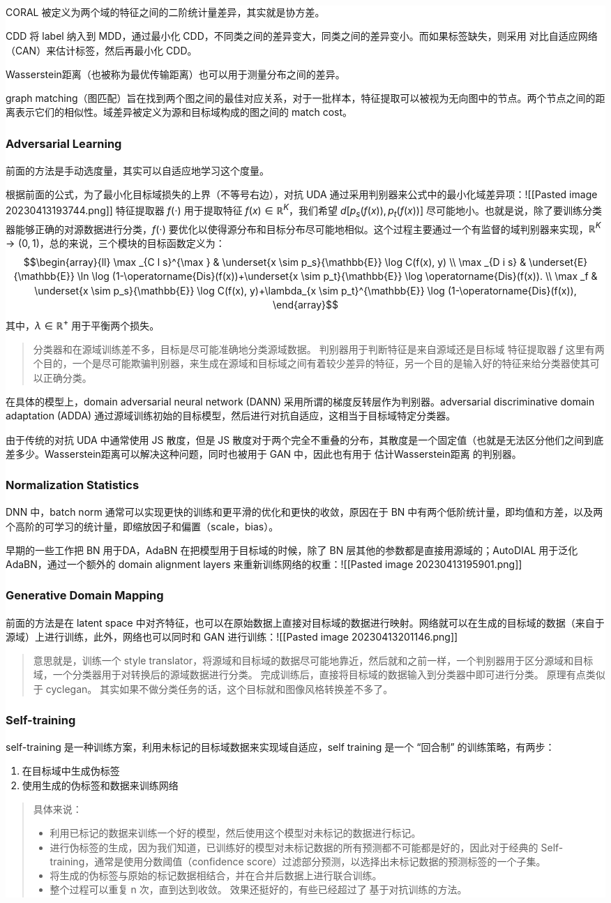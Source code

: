CORAL 被定义为两个域的特征之间的二阶统计量差异，其实就是协方差。

CDD 将 label 纳入到 MDD，通过最小化 CDD，不同类之间的差异变大，同类之间的差异变小。而如果标签缺失，则采用 对比自适应网络（CAN）来估计标签，然后再最小化 CDD。

Wasserstein距离（也被称为最优传输距离）也可以用于测量分布之间的差异。

graph matching（图匹配）旨在找到两个图之间的最佳对应关系，对于一批样本，特征提取可以被视为无向图中的节点。两个节点之间的距离表示它们的相似性。域差异被定义为源和目标域构成的图之间的 match cost。

### Adversarial Learning

前面的方法是手动选度量，其实可以自适应地学习这个度量。

根据前面的公式，为了最小化目标域损失的上界（不等号右边），对抗 UDA 通过采用判别器来公式中的最小化域差异项：![[Pasted image 20230413193744.png]]
特征提取器 $f(\cdot)$ 用于提取特征 $f(x) \in \mathbb{R}^K$，我们希望 $d\left[p_s(f(x)), p_t(f(x))\right]$ 尽可能地小。也就是说，除了要训练分类器能够正确的对源数据进行分类，$f(\cdot)$ 要优化以使得源分布和目标分布尽可能地相似。这个过程主要通过一个有监督的域判别器来实现，$\mathbb{R}^K \rightarrow(0,1)$，总的来说，三个模块的目标函数定义为：$$\begin{array}{ll}
\max _{C l s}^{\max } & \underset{x \sim p_s}{\mathbb{E}} \log C(f(x), y) \\
\max _{D i s} & \underset{E}{\mathbb{E}} \ln \log (1-\operatorname{Dis}(f(x))+\underset{x \sim p_t}{\mathbb{E}} \log \operatorname{Dis}(f(x)). \\
\max _f & \underset{x \sim p_s}{\mathbb{E}} \log C(f(x), y)+\lambda_{x \sim p_t}^{\mathbb{E}} \log (1-\operatorname{Dis}(f(x)),
\end{array}$$
其中，$\lambda \in \mathbb{R}^{+}$ 用于平衡两个损失。
> 分类器和在源域训练差不多，目标是尽可能准确地分类源域数据。
> 判别器用于判断特征是来自源域还是目标域
> 特征提取器 $f$ 这里有两个目的，一个是尽可能欺骗判别器，来生成在源域和目标域之间有着较少差异的特征，另一个目的是输入好的特征来给分类器使其可以正确分类。

在具体的模型上，domain adversarial neural network (DANN) 采用所谓的梯度反转层作为判别器。adversarial discriminative domain adaptation (ADDA) 通过源域训练初始的目标模型，然后进行对抗自适应，这相当于目标域特定分类器。

由于传统的对抗 UDA 中通常使用 JS 散度，但是 JS 散度对于两个完全不重叠的分布，其散度是一个固定值（也就是无法区分他们之间到底差多少。Wasserstein距离可以解决这种问题，同时也被用于 GAN 中，因此也有用于 估计Wasserstein距离 的判别器。

### Normalization Statistics

DNN 中，batch norm 通常可以实现更快的训练和更平滑的优化和更快的收敛，原因在于 BN 中有两个低阶统计量，即均值和方差，以及两个高阶的可学习的统计量，即缩放因子和偏置（scale，bias）。

早期的一些工作把 BN 用于DA，AdaBN 在把模型用于目标域的时候，除了 BN 层其他的参数都是直接用源域的；AutoDIAL 用于泛化 AdaBN，通过一个额外的 domain alignment layers 来重新训练网络的权重：![[Pasted image 20230413195901.png]]

### Generative Domain Mapping

前面的方法是在 latent space 中对齐特征，也可以在原始数据上直接对目标域的数据进行映射。网络就可以在生成的目标域的数据（来自于源域）上进行训练，此外，网络也可以同时和 GAN 进行训练：![[Pasted image 20230413201146.png]]
> 意思就是，训练一个 style translator，将源域和目标域的数据尽可能地靠近，然后就和之前一样，一个判别器用于区分源域和目标域，一个分类器用于对转换后的源域数据进行分类。
> 完成训练后，直接将目标域的数据输入到分类器中即可进行分类。
> 原理有点类似于 cyclegan。
> 其实如果不做分类任务的话，这个目标就和图像风格转换差不多了。

### Self-training

self-training 是一种训练方案，利用未标记的目标域数据来实现域自适应，self training 是一个 “回合制” 的训练策略，有两步：
1. 在目标域中生成伪标签
2. 使用生成的伪标签和数据来训练网络
> 具体来说：
> 	+ 利用已标记的数据来训练一个好的模型，然后使用这个模型对未标记的数据进行标记。
> 	+ 进行伪标签的生成，因为我们知道，已训练好的模型对未标记数据的所有预测都不可能都是好的，因此对于经典的 Self-training，通常是使用分数阈值（confidence score）过滤部分预测，以选择出未标记数据的预测标签的一个子集。
> 	+ 将生成的伪标签与原始的标记数据相结合，并在合并后数据上进行联合训练。
> 	+ 整个过程可以重复 n 次，直到达到收敛。
> 效果还挺好的，有些已经超过了 基于对抗训练的方法。
